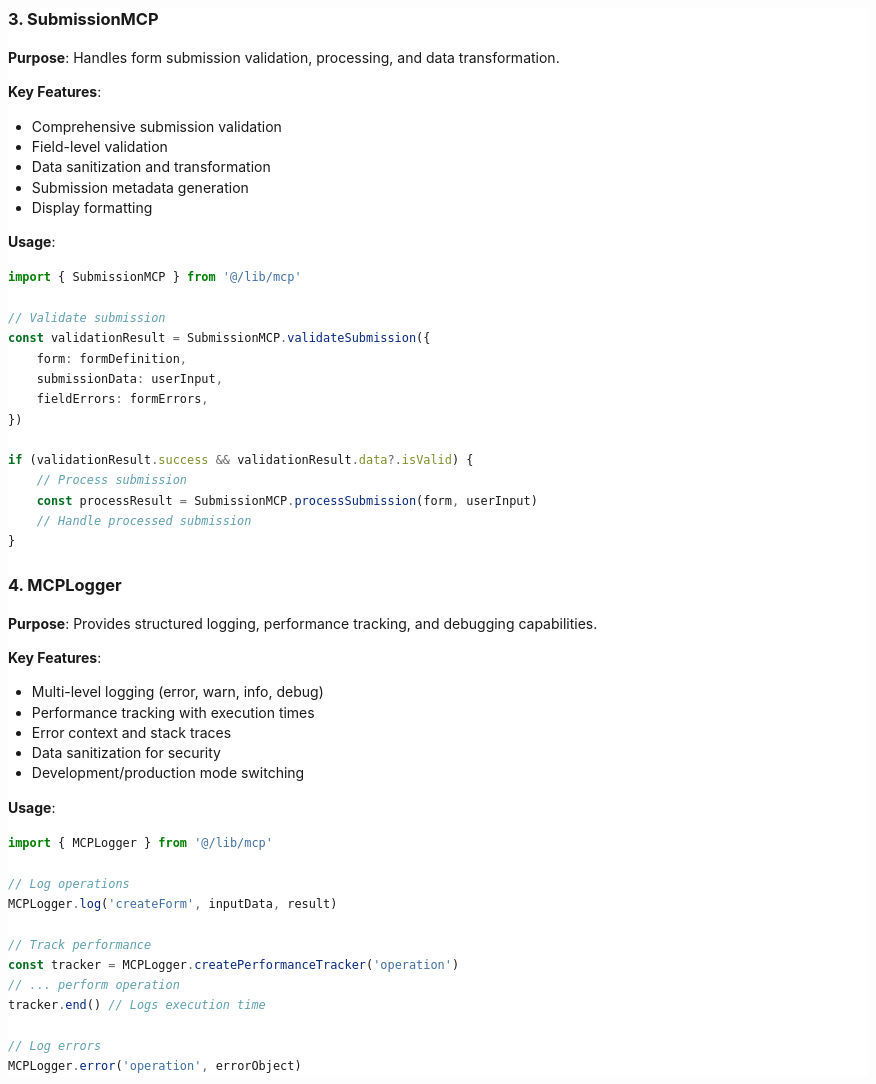 ### 3. SubmissionMCP

**Purpose**: Handles form submission validation, processing, and data transformation.

**Key Features**:

- Comprehensive submission validation
- Field-level validation
- Data sanitization and transformation
- Submission metadata generation
- Display formatting

**Usage**:

```typescript
import { SubmissionMCP } from '@/lib/mcp'

// Validate submission
const validationResult = SubmissionMCP.validateSubmission({
	form: formDefinition,
	submissionData: userInput,
	fieldErrors: formErrors,
})

if (validationResult.success && validationResult.data?.isValid) {
	// Process submission
	const processResult = SubmissionMCP.processSubmission(form, userInput)
	// Handle processed submission
}
```

### 4. MCPLogger

**Purpose**: Provides structured logging, performance tracking, and debugging capabilities.

**Key Features**:

- Multi-level logging (error, warn, info, debug)
- Performance tracking with execution times
- Error context and stack traces
- Data sanitization for security
- Development/production mode switching

**Usage**:

```typescript
import { MCPLogger } from '@/lib/mcp'

// Log operations
MCPLogger.log('createForm', inputData, result)

// Track performance
const tracker = MCPLogger.createPerformanceTracker('operation')
// ... perform operation
tracker.end() // Logs execution time

// Log errors
MCPLogger.error('operation', errorObject)
```
